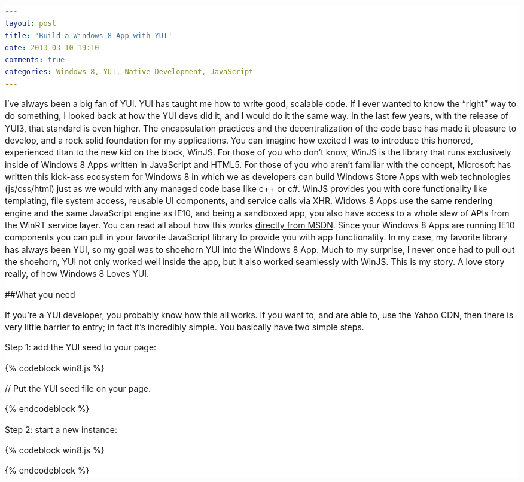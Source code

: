 ```yaml
---
layout: post
title: "Build a Windows 8 App with YUI"
date: 2013-03-10 19:10
comments: true
categories: Windows 8, YUI, Native Development, JavaScript
---
```



I’ve always been a big fan of YUI.  YUI has taught me how to write good, scalable code.  If I ever wanted to know the “right” way to do something, I looked back at how the YUI devs did it, and I would do it the same way.  In the last few years, with the release of YUI3, that standard is even higher.  The encapsulation practices and the decentralization of the code base has made it pleasure to develop, and a rock solid foundation for my applications.
You can imagine how excited I was to introduce this honored, experienced titan to the new kid on the block, WinJS.  For those of you who don’t know, WinJS is the library that runs exclusively inside of Windows 8 Apps written in JavaScript and HTML5.  For those of you who aren’t familiar with the concept, Microsoft has written this kick-ass ecosystem for Windows 8 in which we as developers can build Windows Store Apps with web technologies (js/css/html) just as we would with any managed code base like c++ or c#.  WinJS provides you with core functionality like templating, file system access, reusable UI components, and service calls via XHR.  Widows 8 Apps use the same rendering engine and the same JavaScript engine as IE10, and being a sandboxed app, you also have access to a whole slew of APIs from the WinRT service layer.  You can read all about how this works [directly from MSDN](http://msdn.microsoft.com/en-us/library/windows/apps/br211377.aspx).
Since your Windows 8 Apps are running IE10 components you can pull in your favorite JavaScript library to provide you with app functionality.  In my case, my favorite library has always been YUI, so my goal was to shoehorn YUI into the Windows 8 App.  Much to my surprise, I never once had to pull out the shoehorn, YUI not only worked well inside the app, but it also worked seamlessly with WinJS.  This is my story. A love story really, of how Windows 8 Loves YUI.

##What you need

If you’re a YUI developer, you probably know how this all works.  If you want to, and are able to, use the Yahoo CDN, then there is very little barrier to entry; in fact it’s incredibly simple.   You basically have two simple steps.

Step 1:  add the YUI seed to your page:

{% codeblock win8.js %} 

// Put the YUI seed file on your page.
<script src="http://yui.yahooapis.com/3.8.1/build/yui/yui-min.js"></script>
{% endcodeblock %}

Step 2: start a new instance:
    
{% codeblock win8.js %} 
<script>
// Create a YUI sandbox on your page.
YUI().use('node', 'event', function (Y) {
    // The Node and Event modules are loaded and ready to use.
    // Your code goes here!
});
</script>
{% endcodeblock %}
